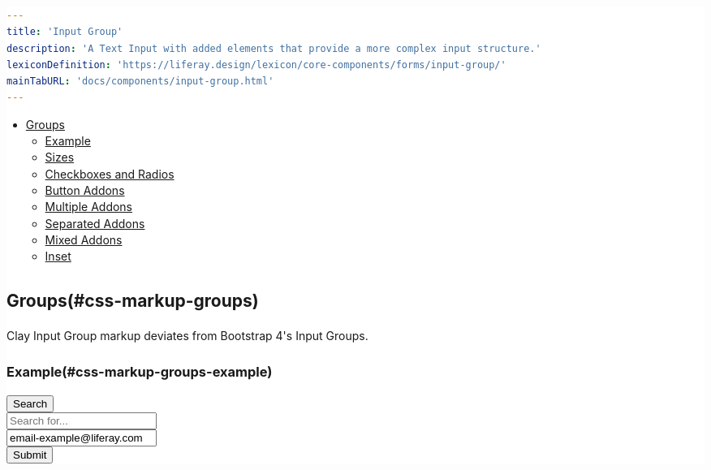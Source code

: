 ```yaml
---
title: 'Input Group'
description: 'A Text Input with added elements that provide a more complex input structure.'
lexiconDefinition: 'https://liferay.design/lexicon/core-components/forms/input-group/'
mainTabURL: 'docs/components/input-group.html'
---
```


<div class="nav-toc-absolute">
<div class="nav-toc">

-   [Groups](#css-markup-groups)
    -   [Example](#css-markup-groups-example)
    -   [Sizes](#css-markup-groups-sizes)
    -   [Checkboxes and Radios](#css-checkboxes-and-radios)
    -   [Button Addons](#css-button-addons)
    -   [Multiple Addons](#css-multiple-addons)
    -   [Separated Addons](#css-separated-addons)
    -   [Mixed Addons](#css-mixed-addons)
    -   [Inset](#css-inset)

</div>
</div>

## Groups(#css-markup-groups)

<div class="clay-site-alert alert alert-warning">
	Clay Input Group markup deviates from Bootstrap 4's Input Groups.
</div>

### Example(#css-markup-groups-example)

<div class="sheet-example">
	<div class="form-group">
		<div class="input-group">
			<div class="input-group-item input-group-item-shrink input-group-prepend">
				<button class="btn btn-secondary" type="button">Search</button>
			</div>
			<div class="input-group-append input-group-item">
				<input aria-label="Search for" class="form-control" placeholder="Search for..." type="text"/>
			</div>
		</div>
	</div>
	<div class="form-group">
		<div class="input-group">
			<div class="input-group-item input-group-prepend">
				<input aria-label="Search for second one" class="form-control" value="email-example@liferay.com" type="email" />
			</div>
			<span class="input-group-append input-group-item input-group-item-shrink">
				<button class="btn btn-secondary" type="button">Submit</button>
			</span>
		</div>
	</div>
</div>

